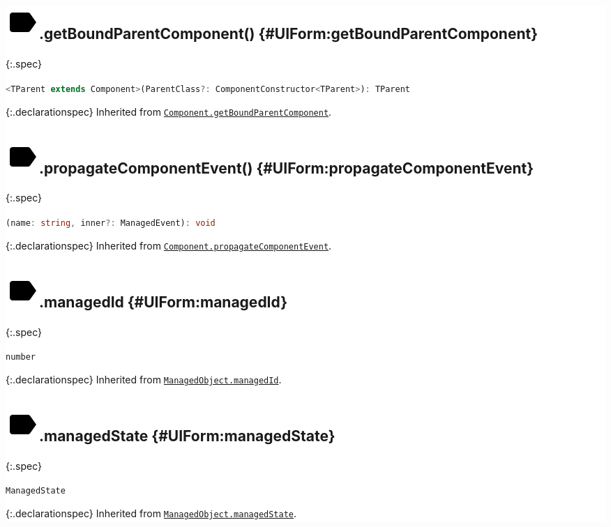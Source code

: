 
## ![](/assets/icons/spec-method.svg).getBoundParentComponent() {#UIForm:getBoundParentComponent}
{:.spec}

```typescript
<TParent extends Component>(ParentClass?: ComponentConstructor<TParent>): TParent
```
{:.declarationspec}
Inherited from [`Component.getBoundParentComponent`](./Component#Component:getBoundParentComponent).



## ![](/assets/icons/spec-method.svg).propagateComponentEvent() {#UIForm:propagateComponentEvent}
{:.spec}

```typescript
(name: string, inner?: ManagedEvent): void
```
{:.declarationspec}
Inherited from [`Component.propagateComponentEvent`](./Component#Component:propagateComponentEvent).



## ![](/assets/icons/spec-property.svg).managedId {#UIForm:managedId}
{:.spec}

```typescript
number
```
{:.declarationspec}
Inherited from [`ManagedObject.managedId`](./ManagedObject#ManagedObject:managedId).



## ![](/assets/icons/spec-property.svg).managedState {#UIForm:managedState}
{:.spec}

```typescript
ManagedState
```
{:.declarationspec}
Inherited from [`ManagedObject.managedState`](./ManagedObject#ManagedObject:managedState).


